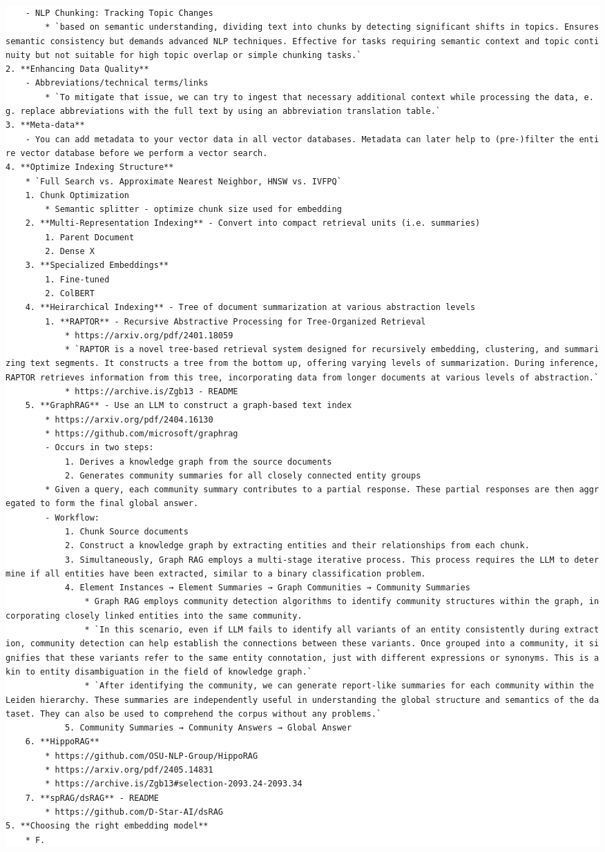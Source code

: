 		- NLP Chunking: Tracking Topic Changes
			* `based on semantic understanding, dividing text into chunks by detecting significant shifts in topics. Ensures semantic consistency but demands advanced NLP techniques. Effective for tasks requiring semantic context and topic continuity but not suitable for high topic overlap or simple chunking tasks.`
	2. **Enhancing Data Quality**
		- Abbreviations/technical terms/links
			* `To mitigate that issue, we can try to ingest that necessary additional context while processing the data, e.g. replace abbreviations with the full text by using an abbreviation translation table.`
	3. **Meta-data**
		- You can add metadata to your vector data in all vector databases. Metadata can later help to (pre-)filter the entire vector database before we perform a vector search.
	4. **Optimize Indexing Structure**
		* `Full Search vs. Approximate Nearest Neighbor, HNSW vs. IVFPQ`
		1. Chunk Optimization
			* Semantic splitter - optimize chunk size used for embedding
		2. **Multi-Representation Indexing** - Convert into compact retrieval units (i.e. summaries)
			1. Parent Document
			2. Dense X
		3. **Specialized Embeddings**
			1. Fine-tuned
			2. ColBERT
		4. **Heirarchical Indexing** - Tree of document summarization at various abstraction levels
			1. **RAPTOR** - Recursive Abstractive Processing for Tree-Organized Retrieval
				* https://arxiv.org/pdf/2401.18059
				* `RAPTOR is a novel tree-based retrieval system designed for recursively embedding, clustering, and summarizing text segments. It constructs a tree from the bottom up, offering varying levels of summarization. During inference, RAPTOR retrieves information from this tree, incorporating data from longer documents at various levels of abstraction.`
				* https://archive.is/Zgb13 - README
		5. **GraphRAG** - Use an LLM to construct a graph-based text index
			* https://arxiv.org/pdf/2404.16130
			* https://github.com/microsoft/graphrag
			- Occurs in two steps:
				1. Derives a knowledge graph from the source documents
				2. Generates community summaries for all closely connected entity groups
			* Given a query, each community summary contributes to a partial response. These partial responses are then aggregated to form the final global answer.
			- Workflow:
				1. Chunk Source documents
				2. Construct a knowledge graph by extracting entities and their relationships from each chunk.
				3. Simultaneously, Graph RAG employs a multi-stage iterative process. This process requires the LLM to determine if all entities have been extracted, similar to a binary classification problem.
				4. Element Instances → Element Summaries → Graph Communities → Community Summaries
					* Graph RAG employs community detection algorithms to identify community structures within the graph, incorporating closely linked entities into the same community. 
					* `In this scenario, even if LLM fails to identify all variants of an entity consistently during extraction, community detection can help establish the connections between these variants. Once grouped into a community, it signifies that these variants refer to the same entity connotation, just with different expressions or synonyms. This is akin to entity disambiguation in the field of knowledge graph.`
					* `After identifying the community, we can generate report-like summaries for each community within the Leiden hierarchy. These summaries are independently useful in understanding the global structure and semantics of the dataset. They can also be used to comprehend the corpus without any problems.`
				5. Community Summaries → Community Answers → Global Answer
		6. **HippoRAG**
			* https://github.com/OSU-NLP-Group/HippoRAG
			* https://arxiv.org/pdf/2405.14831
			* https://archive.is/Zgb13#selection-2093.24-2093.34
		7. **spRAG/dsRAG** - README
			* https://github.com/D-Star-AI/dsRAG
	5. **Choosing the right embedding model**
		* F.